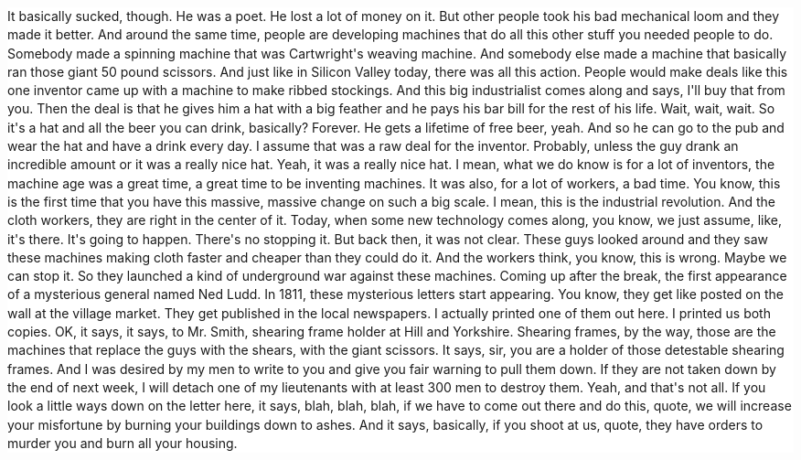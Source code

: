 It basically sucked, though.
He was a poet.
He lost a lot of money on it.
But other people took his bad mechanical loom and they made it better.
And around the same time, people are developing machines that do all this other
stuff you needed people to do.
Somebody made a spinning machine that was Cartwright's weaving machine.
And somebody else made a machine that basically ran those giant 50 pound scissors.
And just like in Silicon Valley today, there was all this action.
People would make deals like this one inventor came up with a machine to make
ribbed stockings.
And this big industrialist comes along and says, I'll buy that from you.
Then the deal is that he gives him a hat with a big feather and he pays his
bar bill for the rest of his life.
Wait, wait, wait.
So it's a hat and all the beer you can drink, basically?
Forever.
He gets a lifetime of free beer, yeah.
And so he can go to the pub and wear the hat and have a drink every day.
I assume that was a raw deal for the inventor.
Probably, unless the guy drank an incredible amount or it was a really nice
hat.
Yeah, it was a really nice hat.
I mean, what we do know is for a lot of inventors, the machine age
was a great time, a great time to be inventing machines.
It was also, for a lot of workers, a bad time.
You know, this is the first time that you have this massive, massive change
on such a big scale.
I mean, this is the industrial revolution.
And the cloth workers, they are right in the center of it.
Today, when some new technology comes along, you know, we just assume,
like, it's there.
It's going to happen.
There's no stopping it.
But back then, it was not clear.
These guys looked around and they saw these machines making cloth faster
and cheaper than they could do it.
And the workers think, you know, this is wrong.
Maybe we can stop it.
So they launched a kind of underground war against these machines.
Coming up after the break, the first appearance of a mysterious general
named Ned Ludd.
In 1811, these mysterious letters start appearing.
You know, they get like posted on the wall at the village market.
They get published in the local newspapers.
I actually printed one of them out here.
I printed us both copies.
OK, it says, it says, to Mr. Smith, shearing frame holder
at Hill and Yorkshire.
Shearing frames, by the way, those are the machines
that replace the guys with the shears, with the giant scissors.
It says, sir, you are a holder of those detestable shearing frames.
And I was desired by my men to write to you
and give you fair warning to pull them down.
If they are not taken down by the end of next week,
I will detach one of my lieutenants with at least 300 men
to destroy them.
Yeah, and that's not all.
If you look a little ways down on the letter here, it says,
blah, blah, blah, if we have to come out there and do this,
quote, we will increase your misfortune
by burning your buildings down to ashes.
And it says, basically, if you shoot at us, quote,
they have orders to murder you and burn all your housing.